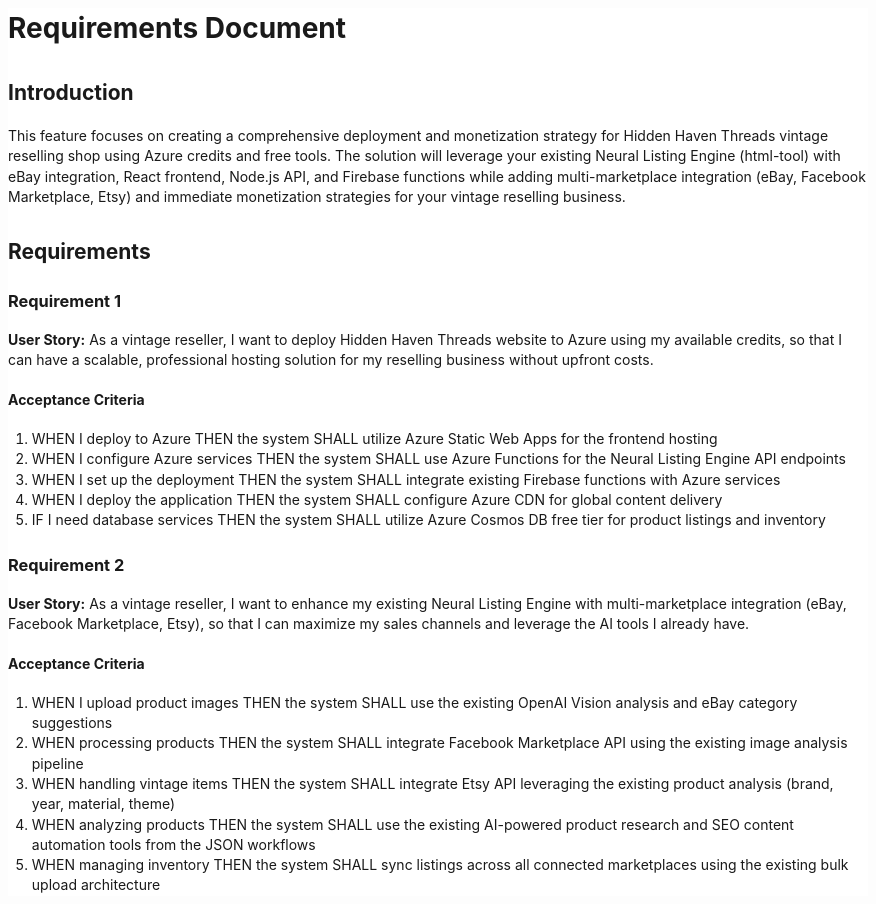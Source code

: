 # Requirements Document

## Introduction

This feature focuses on creating a comprehensive deployment and monetization strategy for Hidden Haven Threads vintage reselling shop using Azure credits and free tools. The solution will leverage your existing Neural Listing Engine (html-tool) with eBay integration, React frontend, Node.js API, and Firebase functions while adding multi-marketplace integration (eBay, Facebook Marketplace, Etsy) and immediate monetization strategies for your vintage reselling business.

## Requirements

### Requirement 1

**User Story:** As a vintage reseller, I want to deploy Hidden Haven Threads website to Azure using my available credits, so that I can have a scalable, professional hosting solution for my reselling business without upfront costs.

#### Acceptance Criteria

1. WHEN I deploy to Azure THEN the system SHALL utilize Azure Static Web Apps for the frontend hosting
2. WHEN I configure Azure services THEN the system SHALL use Azure Functions for the Neural Listing Engine API endpoints
3. WHEN I set up the deployment THEN the system SHALL integrate existing Firebase functions with Azure services
4. WHEN I deploy the application THEN the system SHALL configure Azure CDN for global content delivery
5. IF I need database services THEN the system SHALL utilize Azure Cosmos DB free tier for product listings and inventory

### Requirement 2

**User Story:** As a vintage reseller, I want to enhance my existing Neural Listing Engine with multi-marketplace integration (eBay, Facebook Marketplace, Etsy), so that I can maximize my sales channels and leverage the AI tools I already have.

#### Acceptance Criteria

1. WHEN I upload product images THEN the system SHALL use the existing OpenAI Vision analysis and eBay category suggestions
2. WHEN processing products THEN the system SHALL integrate Facebook Marketplace API using the existing image analysis pipeline
3. WHEN handling vintage items THEN the system SHALL integrate Etsy API leveraging the existing product analysis (brand, year, material, theme)
4. WHEN analyzing products THEN the system SHALL use the existing AI-powered product research and SEO content automation tools from the JSON workflows
5. WHEN managing inventory THEN the system SHALL sync listings across all connected marketplaces using the existing bulk upload architecture
